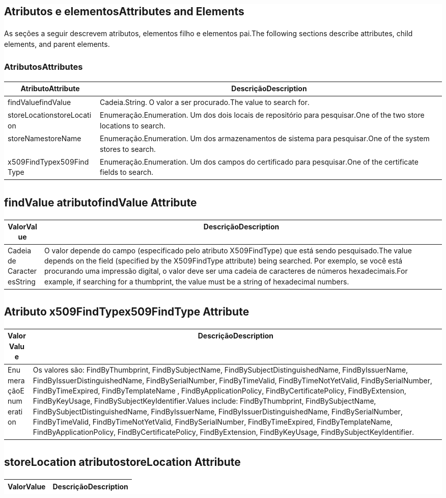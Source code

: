 ## <a name="attributes-and-elements"></a><span data-ttu-id="5f547-113">Atributos e elementos</span><span class="sxs-lookup"><span data-stu-id="5f547-113">Attributes and Elements</span></span>  
 <span data-ttu-id="5f547-114">As seções a seguir descrevem atributos, elementos filho e elementos pai.</span><span class="sxs-lookup"><span data-stu-id="5f547-114">The following sections describe attributes, child elements, and parent elements.</span></span>  
  
### <a name="attributes"></a><span data-ttu-id="5f547-115">Atributos</span><span class="sxs-lookup"><span data-stu-id="5f547-115">Attributes</span></span>  
  
|<span data-ttu-id="5f547-116">Atributo</span><span class="sxs-lookup"><span data-stu-id="5f547-116">Attribute</span></span>|<span data-ttu-id="5f547-117">Descrição</span><span class="sxs-lookup"><span data-stu-id="5f547-117">Description</span></span>|  
|---------------|-----------------|  
|<span data-ttu-id="5f547-118">findValue</span><span class="sxs-lookup"><span data-stu-id="5f547-118">findValue</span></span>|<span data-ttu-id="5f547-119">Cadeia.</span><span class="sxs-lookup"><span data-stu-id="5f547-119">String.</span></span> <span data-ttu-id="5f547-120">O valor a ser procurado.</span><span class="sxs-lookup"><span data-stu-id="5f547-120">The value to search for.</span></span>|  
|<span data-ttu-id="5f547-121">storeLocation</span><span class="sxs-lookup"><span data-stu-id="5f547-121">storeLocation</span></span>|<span data-ttu-id="5f547-122">Enumeração.</span><span class="sxs-lookup"><span data-stu-id="5f547-122">Enumeration.</span></span> <span data-ttu-id="5f547-123">Um dos dois locais de repositório para pesquisar.</span><span class="sxs-lookup"><span data-stu-id="5f547-123">One of the two store locations to search.</span></span>|  
|<span data-ttu-id="5f547-124">storeName</span><span class="sxs-lookup"><span data-stu-id="5f547-124">storeName</span></span>|<span data-ttu-id="5f547-125">Enumeração.</span><span class="sxs-lookup"><span data-stu-id="5f547-125">Enumeration.</span></span> <span data-ttu-id="5f547-126">Um dos armazenamentos de sistema para pesquisar.</span><span class="sxs-lookup"><span data-stu-id="5f547-126">One of the system stores to search.</span></span>|  
|<span data-ttu-id="5f547-127">x509FindType</span><span class="sxs-lookup"><span data-stu-id="5f547-127">x509FindType</span></span>|<span data-ttu-id="5f547-128">Enumeração.</span><span class="sxs-lookup"><span data-stu-id="5f547-128">Enumeration.</span></span> <span data-ttu-id="5f547-129">Um dos campos do certificado para pesquisar.</span><span class="sxs-lookup"><span data-stu-id="5f547-129">One of the certificate fields to search.</span></span>|  
  
## <a name="findvalue-attribute"></a><span data-ttu-id="5f547-130">findValue atributo</span><span class="sxs-lookup"><span data-stu-id="5f547-130">findValue Attribute</span></span>  
  
|<span data-ttu-id="5f547-131">Valor</span><span class="sxs-lookup"><span data-stu-id="5f547-131">Value</span></span>|<span data-ttu-id="5f547-132">Descrição</span><span class="sxs-lookup"><span data-stu-id="5f547-132">Description</span></span>|  
|-----------|-----------------|  
|<span data-ttu-id="5f547-133">Cadeia de Caracteres</span><span class="sxs-lookup"><span data-stu-id="5f547-133">String</span></span>|<span data-ttu-id="5f547-134">O valor depende do campo (especificado pelo atributo X509FindType) que está sendo pesquisado.</span><span class="sxs-lookup"><span data-stu-id="5f547-134">The value depends on the field (specified by the X509FindType attribute) being searched.</span></span> <span data-ttu-id="5f547-135">Por exemplo, se você está procurando uma impressão digital, o valor deve ser uma cadeia de caracteres de números hexadecimais.</span><span class="sxs-lookup"><span data-stu-id="5f547-135">For example, if searching for a thumbprint, the value must be a string of hexadecimal numbers.</span></span>|  
  
## <a name="x509findtype-attribute"></a><span data-ttu-id="5f547-136">Atributo x509FindType</span><span class="sxs-lookup"><span data-stu-id="5f547-136">x509FindType Attribute</span></span>  
  
|<span data-ttu-id="5f547-137">Valor</span><span class="sxs-lookup"><span data-stu-id="5f547-137">Value</span></span>|<span data-ttu-id="5f547-138">Descrição</span><span class="sxs-lookup"><span data-stu-id="5f547-138">Description</span></span>|  
|-----------|-----------------|  
|<span data-ttu-id="5f547-139">Enumeração</span><span class="sxs-lookup"><span data-stu-id="5f547-139">Enumeration</span></span>|<span data-ttu-id="5f547-140">Os valores são: FindByThumbprint, FindBySubjectName, FindBySubjectDistinguishedName, FindByIssuerName, FindByIssuerDistinguishedName, FindBySerialNumber, FindByTimeValid, FindByTimeNotYetValid, FindBySerialNumber, FindByTimeExpired, FindByTemplateName , FindByApplicationPolicy, FindByCertificatePolicy, FindByExtension, FindByKeyUsage, FindBySubjectKeyIdentifier.</span><span class="sxs-lookup"><span data-stu-id="5f547-140">Values include: FindByThumbprint, FindBySubjectName, FindBySubjectDistinguishedName, FindByIssuerName, FindByIssuerDistinguishedName, FindBySerialNumber, FindByTimeValid, FindByTimeNotYetValid, FindBySerialNumber, FindByTimeExpired, FindByTemplateName, FindByApplicationPolicy, FindByCertificatePolicy, FindByExtension, FindByKeyUsage, FindBySubjectKeyIdentifier.</span></span>|  
  
## <a name="storelocation-attribute"></a><span data-ttu-id="5f547-141">storeLocation atributo</span><span class="sxs-lookup"><span data-stu-id="5f547-141">storeLocation Attribute</span></span>  
  
|<span data-ttu-id="5f547-142">Valor</span><span class="sxs-lookup"><span data-stu-id="5f547-142">Value</span></span>|<span data-ttu-id="5f547-143">Descrição</span><span class="sxs-lookup"><span data-stu-id="5f547-143">Description</span></span>|  
|-----------|-----------------|  